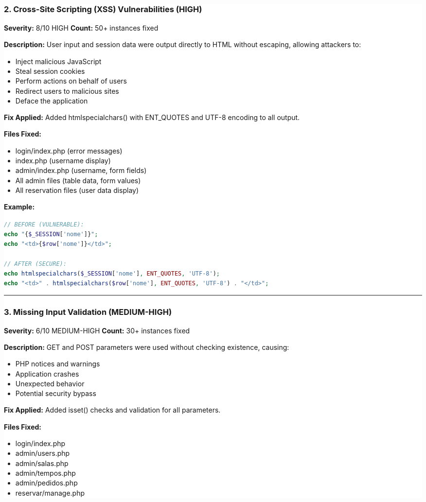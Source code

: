 
### 2. Cross-Site Scripting (XSS) Vulnerabilities (HIGH)
**Severity:** 8/10 HIGH
**Count:** 50+ instances fixed

**Description:**
User input and session data were output directly to HTML without escaping, allowing attackers to:
- Inject malicious JavaScript
- Steal session cookies
- Perform actions on behalf of users
- Redirect users to malicious sites
- Deface the application

**Fix Applied:**
Added htmlspecialchars() with ENT_QUOTES and UTF-8 encoding to all output.

**Files Fixed:**
- login/index.php (error messages)
- index.php (username display)
- admin/index.php (username, form fields)
- All admin files (table data, form values)
- All reservation files (user data display)

**Example:**
```php
// BEFORE (VULNERABLE):
echo "{$_SESSION['nome']}";
echo "<td>{$row['nome']}</td>";

// AFTER (SECURE):
echo htmlspecialchars($_SESSION['nome'], ENT_QUOTES, 'UTF-8');
echo "<td>" . htmlspecialchars($row['nome'], ENT_QUOTES, 'UTF-8') . "</td>";
```

---

### 3. Missing Input Validation (MEDIUM-HIGH)
**Severity:** 6/10 MEDIUM-HIGH
**Count:** 30+ instances fixed

**Description:**
GET and POST parameters were used without checking existence, causing:
- PHP notices and warnings
- Application crashes
- Unexpected behavior
- Potential security bypass

**Fix Applied:**
Added isset() checks and validation for all parameters.

**Files Fixed:**
- login/index.php
- admin/users.php
- admin/salas.php
- admin/tempos.php
- admin/pedidos.php
- reservar/manage.php
